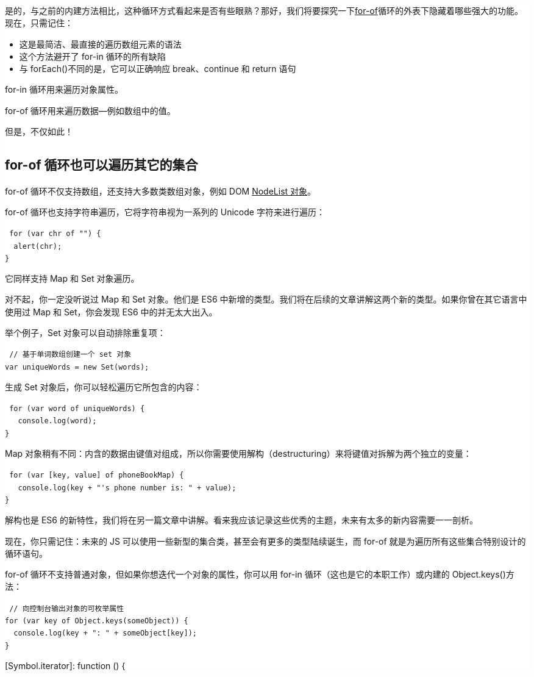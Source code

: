 是的，与之前的内建方法相比，这种循环方式看起来是否有些眼熟？那好，我们将要探究一下[for-of](https://developer.mozilla.org/en-US/docs/Web/JavaScript/Reference/Statements/for...of)循环的外表下隐藏着哪些强大的功能。现在，只需记住：

*   这是最简洁、最直接的遍历数组元素的语法
*   这个方法避开了 for-in 循环的所有缺陷
*   与 forEach()不同的是，它可以正确响应 break、continue 和 return 语句

for-in 循环用来遍历对象属性。

for-of 循环用来遍历数据—例如数组中的值。

但是，不仅如此！

## for-of 循环也可以遍历其它的集合

for-of 循环不仅支持数组，还支持大多数类数组对象，例如 DOM [NodeList 对象](https://developer.mozilla.org/en-US/docs/Web/API/NodeList)。

for-of 循环也支持字符串遍历，它将字符串视为一系列的 Unicode 字符来进行遍历：

```
 for (var chr of "") {
  alert(chr);
}
```

它同样支持 Map 和 Set 对象遍历。

对不起，你一定没听说过 Map 和 Set 对象。他们是 ES6 中新增的类型。我们将在后续的文章讲解这两个新的类型。如果你曾在其它语言中使用过 Map 和 Set，你会发现 ES6 中的并无太大出入。

举个例子，Set 对象可以自动排除重复项：

```
 // 基于单词数组创建一个 set 对象
var uniqueWords = new Set(words);
```

生成 Set 对象后，你可以轻松遍历它所包含的内容：

```
 for (var word of uniqueWords) {
   console.log(word);
}
```

Map 对象稍有不同：内含的数据由键值对组成，所以你需要使用解构（destructuring）来将键值对拆解为两个独立的变量：

```
 for (var [key, value] of phoneBookMap) {
   console.log(key + "'s phone number is: " + value);
}
```

解构也是 ES6 的新特性，我们将在另一篇文章中讲解。看来我应该记录这些优秀的主题，未来有太多的新内容需要一一剖析。

现在，你只需记住：未来的 JS 可以使用一些新型的集合类，甚至会有更多的类型陆续诞生，而 for-of 就是为遍历所有这些集合特别设计的循环语句。

for-of 循环不支持普通对象，但如果你想迭代一个对象的属性，你可以用 for-in 循环（这也是它的本职工作）或内建的 Object.keys()方法：

```
 // 向控制台输出对象的可枚举属性
for (var key of Object.keys(someObject)) {
  console.log(key + ": " + someObject[key]);
}
```


 [Symbol.iterator]: function () {